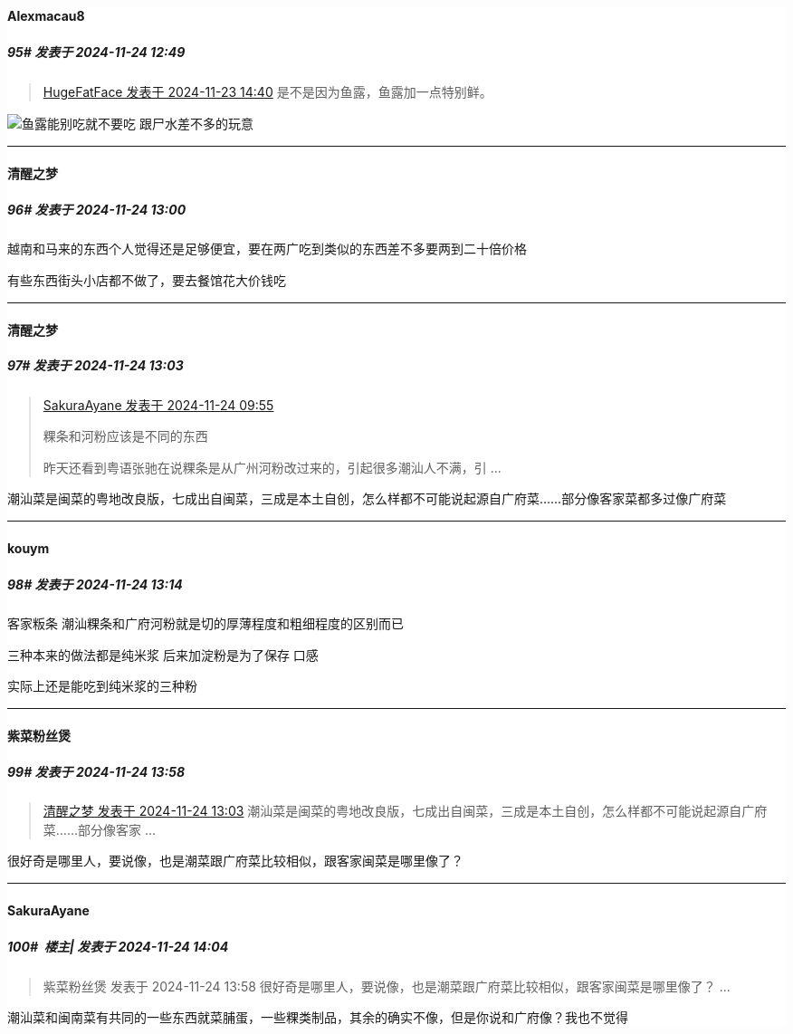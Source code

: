 ####  Alexmacau8  
##### 95#       发表于 2024-11-24 12:49

<blockquote><a href="httphttps://bbs.saraba1st.com/2b/forum.php?mod=redirect&amp;goto=findpost&amp;pid=66759529&amp;ptid=2207937" target="_blank">HugeFatFace 发表于 2024-11-23 14:40</a>
是不是因为鱼露，鱼露加一点特别鲜。</blockquote>
<img src="https://static.saraba1st.com/image/smiley/face2017/067.png" referrerpolicy="no-referrer">鱼露能别吃就不要吃 跟尸水差不多的玩意


*****

####  清醒之梦  
##### 96#       发表于 2024-11-24 13:00

越南和马来的东西个人觉得还是足够便宜，要在两广吃到类似的东西差不多要两到二十倍价格

有些东西街头小店都不做了，要去餐馆花大价钱吃

*****

####  清醒之梦  
##### 97#       发表于 2024-11-24 13:03

<blockquote><a href="httphttps://bbs.saraba1st.com/2b/forum.php?mod=redirect&amp;goto=findpost&amp;pid=66762799&amp;ptid=2207937" target="_blank">SakuraAyane 发表于 2024-11-24 09:55</a>

粿条和河粉应该是不同的东西

昨天还看到粤语张驰在说粿条是从广州河粉改过来的，引起很多潮汕人不满，引 ...</blockquote>
潮汕菜是闽菜的粤地改良版，七成出自闽菜，三成是本土自创，怎么样都不可能说起源自广府菜……部分像客家菜都多过像广府菜


*****

####  kouym  
##### 98#       发表于 2024-11-24 13:14

客家粄条 潮汕粿条和广府河粉就是切的厚薄程度和粗细程度的区别而已

三种本来的做法都是纯米浆 后来加淀粉是为了保存 口感

实际上还是能吃到纯米浆的三种粉 


*****

####  紫菜粉丝煲  
##### 99#       发表于 2024-11-24 13:58

<blockquote><a href="httphttps://bbs.saraba1st.com/2b/forum.php?mod=redirect&amp;goto=findpost&amp;pid=66763546&amp;ptid=2207937" target="_blank">清醒之梦 发表于 2024-11-24 13:03</a>
潮汕菜是闽菜的粤地改良版，七成出自闽菜，三成是本土自创，怎么样都不可能说起源自广府菜……部分像客家 ...</blockquote>
很好奇是哪里人，要说像，也是潮菜跟广府菜比较相似，跟客家闽菜是哪里像了？


*****

####  SakuraAyane  
##### 100#         楼主| 发表于 2024-11-24 14:04

<blockquote>紫菜粉丝煲 发表于 2024-11-24 13:58
很好奇是哪里人，要说像，也是潮菜跟广府菜比较相似，跟客家闽菜是哪里像了？ ...</blockquote>
潮汕菜和闽南菜有共同的一些东西就菜脯蛋，一些粿类制品，其余的确实不像，但是你说和广府像？我也不觉得

